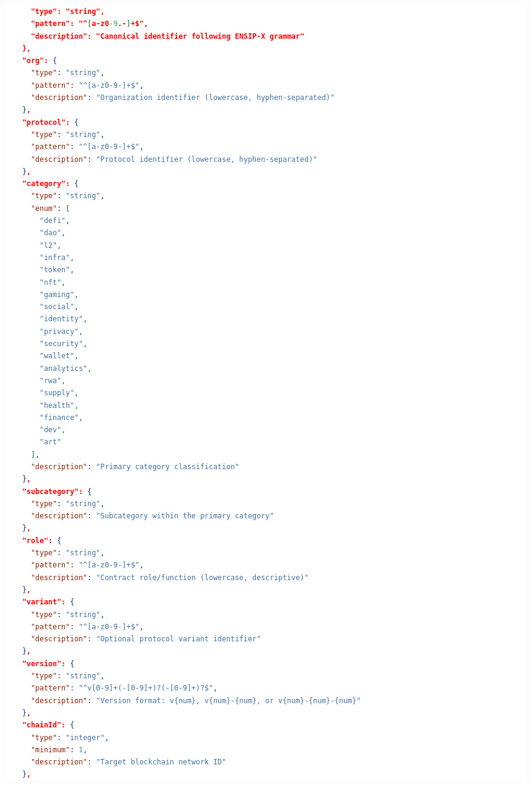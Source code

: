 ```json
      "type": "string",
      "pattern": "^[a-z0-9.-]+$",
      "description": "Canonical identifier following ENSIP-X grammar"
    },
    "org": {
      "type": "string",
      "pattern": "^[a-z0-9-]+$",
      "description": "Organization identifier (lowercase, hyphen-separated)"
    },
    "protocol": {
      "type": "string",
      "pattern": "^[a-z0-9-]+$",
      "description": "Protocol identifier (lowercase, hyphen-separated)"
    },
    "category": {
      "type": "string",
      "enum": [
        "defi",
        "dao",
        "l2",
        "infra",
        "token",
        "nft",
        "gaming",
        "social",
        "identity",
        "privacy",
        "security",
        "wallet",
        "analytics",
        "rwa",
        "supply",
        "health",
        "finance",
        "dev",
        "art"
      ],
      "description": "Primary category classification"
    },
    "subcategory": {
      "type": "string",
      "description": "Subcategory within the primary category"
    },
    "role": {
      "type": "string",
      "pattern": "^[a-z0-9-]+$",
      "description": "Contract role/function (lowercase, descriptive)"
    },
    "variant": {
      "type": "string",
      "pattern": "^[a-z0-9-]+$",
      "description": "Optional protocol variant identifier"
    },
    "version": {
      "type": "string",
      "pattern": "^v[0-9]+(-[0-9]+)?(-[0-9]+)?$",
      "description": "Version format: v{num}, v{num}-{num}, or v{num}-{num}-{num}"
    },
    "chainId": {
      "type": "integer",
      "minimum": 1,
      "description": "Target blockchain network ID"
    },
```